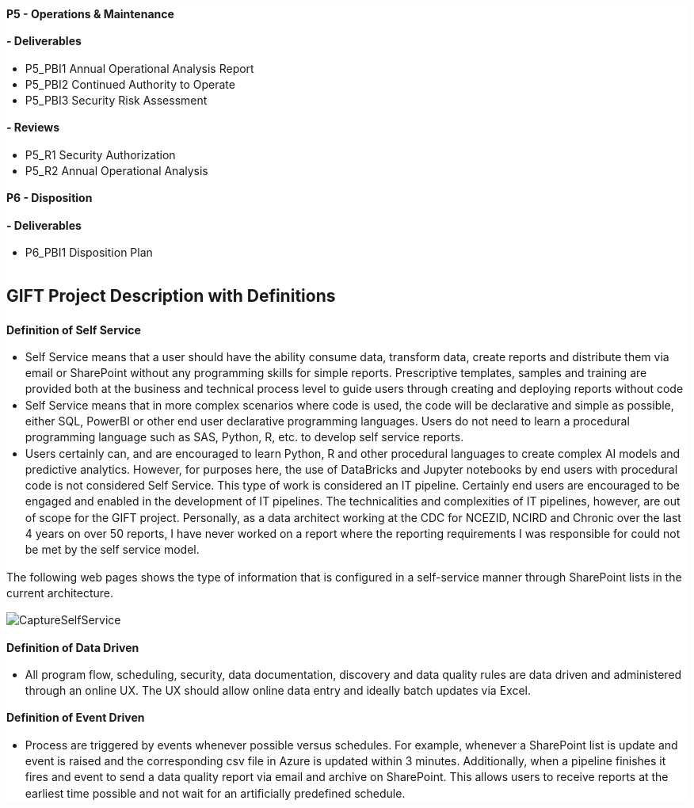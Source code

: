 **P5 - Operations & Maintenance**

**- Deliverables**

-   P5_PBI1 Annual Operational Analysis Report
-   P5_PBI2 Continued Authority to Operate
-   P5_PBI3 Security Risk Assessment

**- Reviews**

-   P5_R1 Security Authorization
-   P5_R2 Annual Operational Analysis

**P6 - Disposition**

**- Deliverables**

-   P6_PBI1 Disposition Plan


## GIFT Project Description with Definitions

**Definition of Self Service**

-   Self Service means that a user should have the ability consume data, transform data, create reports and distribute them via email or SharePoint without any programming skills for simple reports. Prescriptive templates, samples and training are provided both at the business and technical process level to guide users through creating and deploying reports without code
-   Self Service means that in more complex scenarios where code is used, the code will be declarative and simple as possible, either SQL, PowerBI or other end user declarative programming languages. Users do not need to learn a procedural programming language such as SAS, Python, R, etc. to develop self service reports.
-   Users certainly can, and are encouraged to learn Python, R and other procedural languages to create complex AI models and predictive analytics. However, for purposes here, the use of DataBricks and Jupyter notebooks by end users with procedural code is not considered Self Service. This type of work is considered an IT pipeline. Certainly end users are encouraged to be engaged and enabled in the development of IT pipelines. The technicalities and complexities of IT pipelines, however, are out of scope for the GIFT project. Personally, as a data architect working at the CDC for NCEZID, NCIRD and Chronic over the last 4 years on over 50 reports, I have never worked on a report where the reporting requirements I was responsible for could not be met by the self service model.

The following web pages shows the type of information that is configured in a self-service manner through SharePoint lists in the current architecture.

![CaptureSelfService](https://user-images.githubusercontent.com/2504540/147579107-65fa0f9b-797c-45a2-a94a-0ead7f1cfbcd.PNG)

**Definition of Data Driven**

-   All program flow, scheduling, security, data documentation, discovery and data quality rules are data driven and administered through an online UX. The UX should allow online data entry and ideally batch updates via Excel.

**Definition of Event Driven**

-   Process are triggered by events whenever possible versus schedules. For example, whenever a SharePoint list is update and event is raised and the corresponding csv file in Azure is updated within 3 minutes. Additionally, when a pipeline finishes it fires and event to send a data quality report via email and archive on SharePoint. This allows users to receive reports at the earliest time possible and not wait for an artificially predefined schedule.
